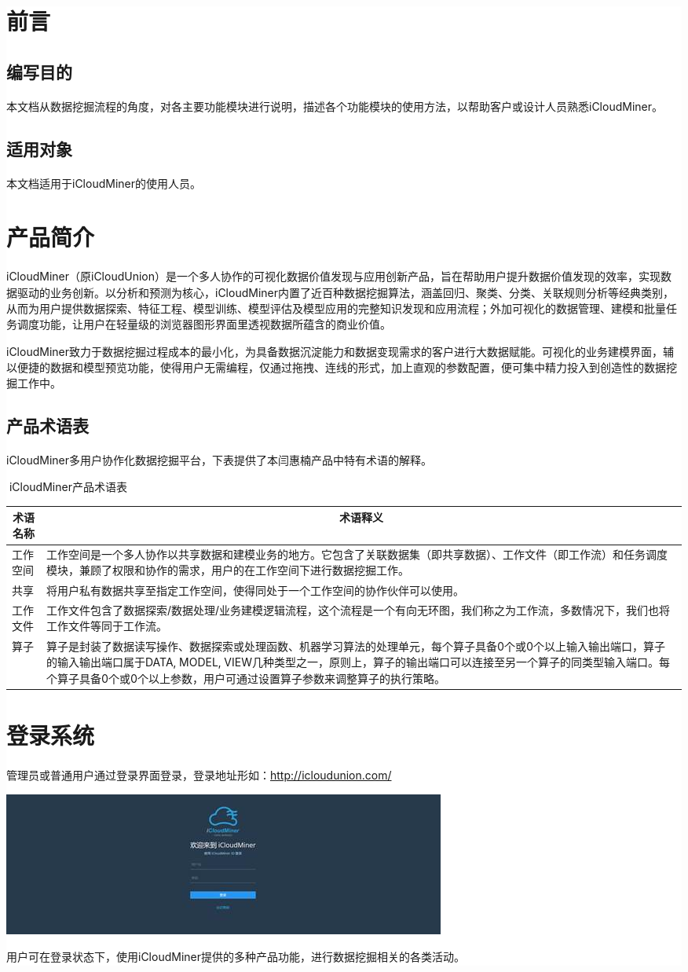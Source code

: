 ﻿# 前言

## 编写目的

本文档从数据挖掘流程的角度，对各主要功能模块进行说明，描述各个功能模块的使用方法，以帮助客户或设计人员熟悉iCloudMiner。

## 适用对象

本文档适用于iCloudMiner的使用人员。

#  产品简介

iCloudMiner（原iCloudUnion）是一个多人协作的可视化数据价值发现与应用创新产品，旨在帮助用户提升数据价值发现的效率，实现数据驱动的业务创新。以分析和预测为核心，iCloudMiner内置了近百种数据挖掘算法，涵盖回归、聚类、分类、关联规则分析等经典类别，从而为用户提供数据探索、特征工程、模型训练、模型评估及模型应用的完整知识发现和应用流程；外加可视化的数据管理、建模和批量任务调度功能，让用户在轻量级的浏览器图形界面里透视数据所蕴含的商业价值。

iCloudMiner致力于数据挖掘过程成本的最小化，为具备数据沉淀能力和数据变现需求的客户进行大数据赋能。可视化的业务建模界面，辅以便捷的数据和模型预览功能，使得用户无需编程，仅通过拖拽、连线的形式，加上直观的参数配置，便可集中精力投入到创造性的数据挖掘工作中。

## 产品术语表

iCloudMiner多用户协作化数据挖掘平台，下表提供了本闫惠楠产品中特有术语的解释。

​                                                                        iCloudMiner产品术语表

| 术语名称 | 术语释义                                                     |
| -------- | ------------------------------------------------------------ |
| 工作空间 | 工作空间是一个多人协作以共享数据和建模业务的地方。它包含了关联数据集（即共享数据）、工作文件（即工作流）和任务调度模块，兼顾了权限和协作的需求，用户的在工作空间下进行数据挖掘工作。 |
| 共享     | 将用户私有数据共享至指定工作空间，使得同处于一个工作空间的协作伙伴可以使用。 |
| 工作文件 | 工作文件包含了数据探索/数据处理/业务建模逻辑流程，这个流程是一个有向无环图，我们称之为工作流，多数情况下，我们也将工作文件等同于工作流。 |
| 算子     | 算子是封装了数据读写操作、数据探索或处理函数、机器学习算法的处理单元，每个算子具备0个或0个以上输入输出端口，算子的输入输出端口属于DATA,        MODEL,   VIEW几种类型之一，原则上，算子的输出端口可以连接至另一个算子的同类型输入端口。每个算子具备0个或0个以上参数，用户可通过设置算子参数来调整算子的执行策略。 |

# 登录系统

管理员或普通用户通过登录界面登录，登录地址形如：<http://icloudunion.com/>

![JPG](img\1.jpg)

用户可在登录状态下，使用iCloudMiner提供的多种产品功能，进行数据挖掘相关的各类活动。

